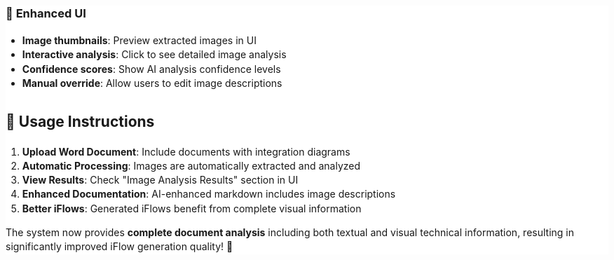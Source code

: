 ### 🎨 **Enhanced UI**
- **Image thumbnails**: Preview extracted images in UI
- **Interactive analysis**: Click to see detailed image analysis
- **Confidence scores**: Show AI analysis confidence levels
- **Manual override**: Allow users to edit image descriptions

## 📝 **Usage Instructions**

1. **Upload Word Document**: Include documents with integration diagrams
2. **Automatic Processing**: Images are automatically extracted and analyzed
3. **View Results**: Check "Image Analysis Results" section in UI
4. **Enhanced Documentation**: AI-enhanced markdown includes image descriptions
5. **Better iFlows**: Generated iFlows benefit from complete visual information

The system now provides **complete document analysis** including both textual and visual technical information, resulting in significantly improved iFlow generation quality! 🎉
